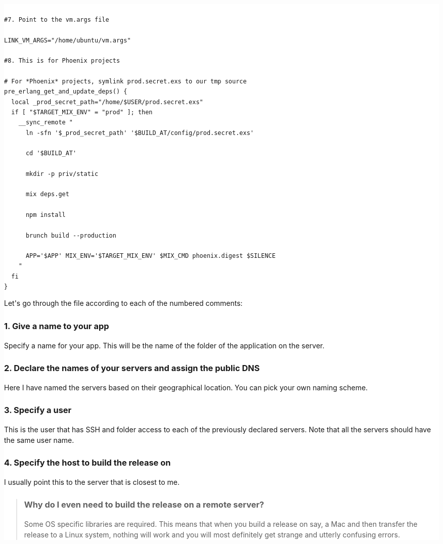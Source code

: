 ``` shell

#7. Point to the vm.args file

LINK_VM_ARGS="/home/ubuntu/vm.args"

#8. This is for Phoenix projects

# For *Phoenix* projects, symlink prod.secret.exs to our tmp source
pre_erlang_get_and_update_deps() {
  local _prod_secret_path="/home/$USER/prod.secret.exs"
  if [ "$TARGET_MIX_ENV" = "prod" ]; then
    __sync_remote "
      ln -sfn '$_prod_secret_path' '$BUILD_AT/config/prod.secret.exs'

      cd '$BUILD_AT'
      
      mkdir -p priv/static
      
      mix deps.get

      npm install
      
      brunch build --production
      
      APP='$APP' MIX_ENV='$TARGET_MIX_ENV' $MIX_CMD phoenix.digest $SILENCE
    "
  fi
}
```

Let's go through the file according to each of the numbered comments:

### 1. Give a name to your app

Specify a name for your app. This will be the name of the folder of the application on the server.

### 2. Declare the names of your servers and assign the public DNS

Here I have named the servers based on their geographical location. You can pick your own naming scheme.

### 3. Specify a user 

This is the user that has SSH and folder access to each of the previously declared servers. Note that all the servers should have the same user name.

### 4. Specify the host to build the release on

I usually point this to the server that is closest to me.

> ### Why do I even need to build the release on a remote server?
>
> Some OS specific libraries are required. This means that when you build a release on say, a Mac and then transfer the release to a Linux system, nothing will work and you will most definitely get strange and utterly confusing errors.
